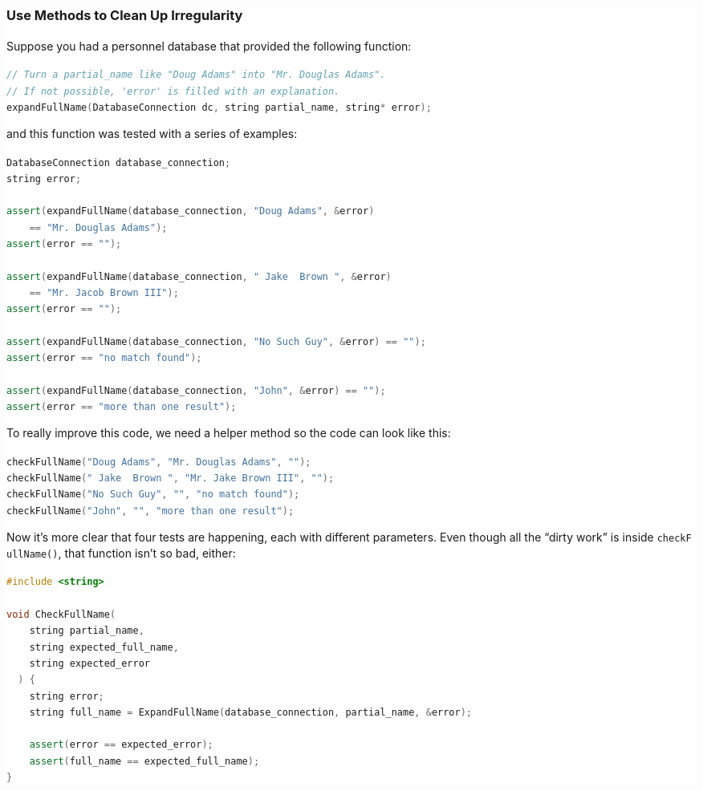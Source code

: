 ### Use Methods to Clean Up Irregularity

Suppose you had a personnel database that provided the following function:

```cpp
// Turn a partial_name like "Doug Adams" into "Mr. Douglas Adams".
// If not possible, 'error' is filled with an explanation.
expandFullName(DatabaseConnection dc, string partial_name, string* error);
```

and this function was tested with a series of examples:

```cpp
DatabaseConnection database_connection;
string error;

assert(expandFullName(database_connection, "Doug Adams", &error)
    == "Mr. Douglas Adams");
assert(error == "");

assert(expandFullName(database_connection, " Jake  Brown ", &error)
    == "Mr. Jacob Brown III");
assert(error == "");

assert(expandFullName(database_connection, "No Such Guy", &error) == "");
assert(error == "no match found");

assert(expandFullName(database_connection, "John", &error) == "");
assert(error == "more than one result");
```

To really improve this code, we need a helper method so the code can look like this:

```cpp
checkFullName("Doug Adams", "Mr. Douglas Adams", "");
checkFullName(" Jake  Brown ", "Mr. Jake Brown III", "");
checkFullName("No Such Guy", "", "no match found");
checkFullName("John", "", "more than one result");
```

Now it’s more clear that four tests are happening, each with different parameters. Even though all the “dirty work” is inside `checkFullName()`, that function isn’t so bad, either:

```cpp
#include <string>

void CheckFullName(
    string partial_name,
    string expected_full_name,
    string expected_error
  ) {
    string error;
    string full_name = ExpandFullName(database_connection, partial_name, &error);
    
    assert(error == expected_error);
    assert(full_name == expected_full_name);
}
```
